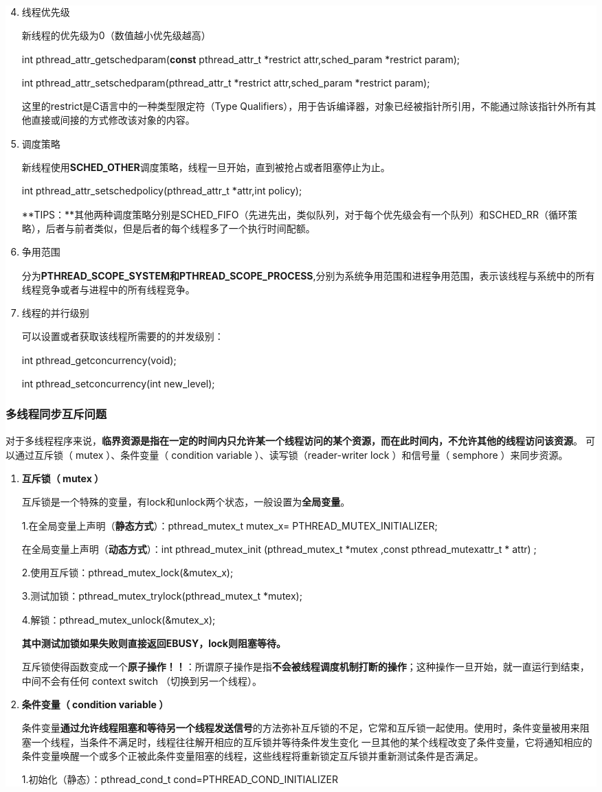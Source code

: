4. 线程优先级

   新线程的优先级为0（数值越小优先级越高）

   int pthread_attr_getschedparam(**const** pthread_attr_t *restrict attr,sched_param *restrict param);

   int pthread_attr_setschedparam(pthread_attr_t *restrict attr,sched_param *restrict param);

   这里的restrict是C语言中的一种类型限定符（Type Qualifiers），用于告诉编译器，对象已经被指针所引用，不能通过除该指针外所有其他直接或间接的方式修改该对象的内容。

5. 调度策略

   新线程使用**SCHED_OTHER**调度策略，线程一旦开始，直到被抢占或者阻塞停止为止。

   int pthread_attr_setschedpolicy(pthread_attr_t *attr,int policy);

   **TIPS：**其他两种调度策略分别是SCHED_FIFO（先进先出，类似队列，对于每个优先级会有一个队列）和SCHED_RR（循环策略），后者与前者类似，但是后者的每个线程多了一个执行时间配额。

6. 争用范围

   分为**PTHREAD_SCOPE_SYSTEM和PTHREAD_SCOPE_PROCESS**,分别为系统争用范围和进程争用范围，表示该线程与系统中的所有线程竞争或者与进程中的所有线程竞争。

7. 线程的并行级别

   可以设置或者获取该线程所需要的的并发级别：

   int pthread_getconcurrency(void);

   int pthread_setconcurrency(int new_level);

### 多线程同步互斥问题

对于多线程程序来说，**临界资源是指在一定的时间内只允许某一个线程访问的某个资源，而在此时间内，不允许其他的线程访问该资源**。 可以通过互斥锁（ mutex ）、条件变量（ condition variable ）、读写锁（reader-writer lock ）和信号量（ semphore ）来同步资源。

1. **互斥锁（ mutex ）**

   互斥锁是一个特殊的变量，有lock和unlock两个状态，一般设置为**全局变量**。

   1.在全局变量上声明（**静态方式**）：pthread_mutex_t mutex_x= PTHREAD_MUTEX_INITIALIZER;

   在全局变量上声明（**动态方式**）：int pthread_mutex_init (pthread_mutex_t *mutex ,const  pthread_mutexattr_t * attr) ;

   2.使用互斥锁：pthread_mutex_lock(&mutex_x);

   3.测试加锁：pthread_mutex_trylock(pthread_mutex_t *mutex);

   4.解锁：pthread_mutex_unlock(&mutex_x);

   **其中测试加锁如果失败则直接返回EBUSY，lock则阻塞等待。**

   互斥锁使得函数变成一个**原子操作！！**：所谓原子操作是指**不会被线程调度机制打断的操作**；这种操作一旦开始，就一直运行到结束，中间不会有任何 context switch （切换到另一个线程）。

2. **条件变量（ condition variable ）**

   条件变量**通过允许线程阻塞和等待另一个线程发送信号**的方法弥补互斥锁的不足，它常和互斥锁一起使用。使用时，条件变量被用来阻塞一个线程，当条件不满足时，线程往往解开相应的互斥锁并等待条件发生变化 一旦其他的某个线程改变了条件变量，它将通知相应的条件变量唤醒一个或多个正被此条件变量阻塞的线程，这些线程将重新锁定互斥锁并重新测试条件是否满足。

   1.初始化（静态）：pthread_cond_t cond=PTHREAD_COND_INITIALIZER
